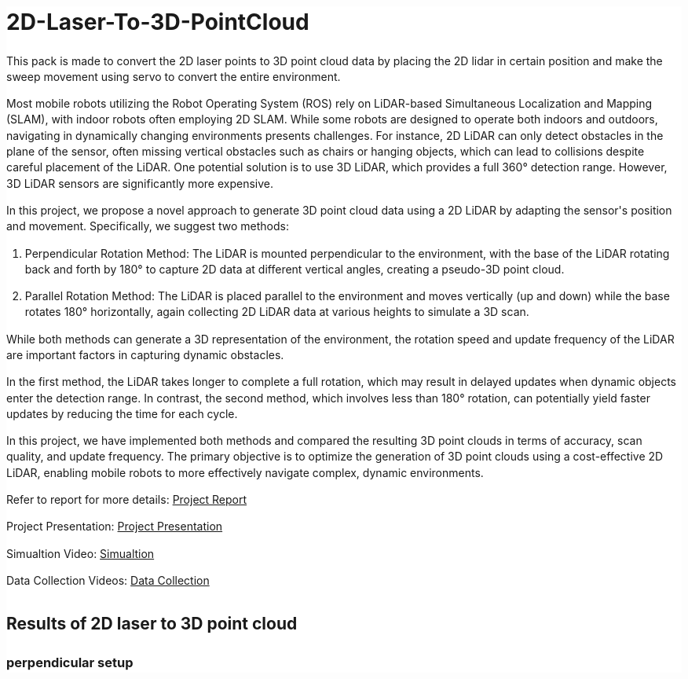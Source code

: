 # 2D-Laser-To-3D-PointCloud
This pack is made to convert the 2D laser points to 3D point cloud data by placing the 2D lidar in certain position and make the sweep movement using servo to convert the entire environment.


Most mobile robots utilizing the Robot Operating System (ROS) rely on LiDAR-based Simultaneous Localization and Mapping (SLAM), with indoor robots often employing 2D 
SLAM. While some robots are designed to operate both indoors and outdoors, navigating in dynamically changing environments presents challenges. For instance, 2D LiDAR can only detect obstacles in the plane of the sensor, often missing vertical obstacles such as chairs or hanging objects, which can lead to collisions despite careful placement of the LiDAR. One potential solution is to use 3D LiDAR, which provides a full 360° detection range. However, 3D LiDAR sensors are significantly more expensive.

In this project, we propose a novel approach to generate 3D point cloud data using a 2D LiDAR by adapting the sensor's position and movement. Specifically, we suggest two methods:

 1. Perpendicular Rotation Method: The LiDAR is mounted perpendicular to the environment, with the base of the LiDAR rotating back and forth by 180° to capture 2D 
data at different vertical angles, creating a pseudo-3D point cloud.

 2. Parallel Rotation Method: The LiDAR is placed parallel to the environment and moves 
vertically (up and down) while the base rotates 180° horizontally, again collecting 2D 
LiDAR data at various heights to simulate a 3D scan.

While both methods can generate a 3D representation of the environment, the rotation speed and update frequency of the LiDAR are important factors in capturing dynamic obstacles.

In the first method, the LiDAR takes longer to complete a full rotation, which may result in delayed updates when dynamic objects enter the detection range. In contrast, the second method, which involves less than 180° rotation, can potentially yield faster updates by reducing the time 
for each cycle.

In this project, we have implemented both methods and compared the resulting 3D point clouds in terms of accuracy, scan quality, and update frequency. The primary objective is to optimize the generation of 3D point clouds using a cost-effective 2D LiDAR, enabling mobile robots to more effectively navigate complex, dynamic environments.

Refer to report for more details: [Project Report](EECE%205554%20Robot%20Sensing%20and%20Navigation%20Project%20Report.pdf)

Project Presentation: [Project Presentation](RSN%20Group%201%20Final%20Project%20Presentation.pdf)

Simualtion Video: [Simualtion](https://drive.google.com/file/d/1uJc3ja7bnLx--u4m_f2NeEjaWzPWkOii/view?usp=drive_link)

Data Collection Videos: [Data Collection](https://drive.google.com/file/d/1g8c5KrMecnTnCA1v_zL3hP36YdpIE01s/view?usp=drive_link)

## Results of 2D laser to 3D point cloud 

### perpendicular setup